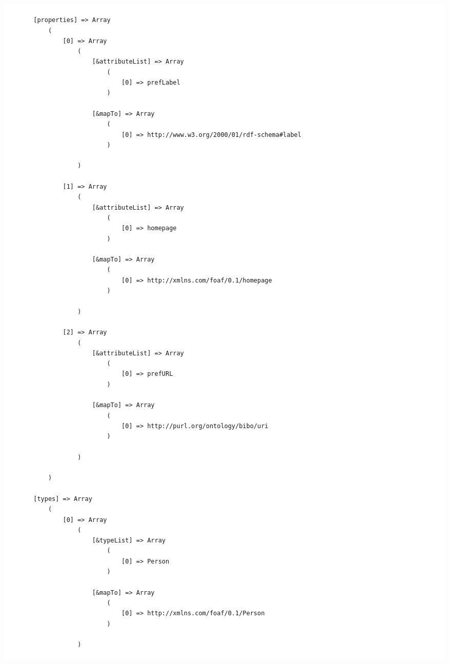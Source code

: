 ```text
    
        [properties] => Array
            (
                [0] => Array
                    (
                        [&attributeList] => Array
                            (
                                [0] => prefLabel
                            )
    
                        [&mapTo] => Array
                            (
                                [0] => http://www.w3.org/2000/01/rdf-schema#label
                            )
    
                    )
    
                [1] => Array
                    (
                        [&attributeList] => Array
                            (
                                [0] => homepage
                            )
    
                        [&mapTo] => Array
                            (
                                [0] => http://xmlns.com/foaf/0.1/homepage
                            )
    
                    )
    
                [2] => Array
                    (
                        [&attributeList] => Array
                            (
                                [0] => prefURL
                            )
    
                        [&mapTo] => Array
                            (
                                [0] => http://purl.org/ontology/bibo/uri
                            )
    
                    )
    
            )
    
        [types] => Array
            (
                [0] => Array
                    (
                        [&typeList] => Array
                            (
                                [0] => Person
                            )
    
                        [&mapTo] => Array
                            (
                                [0] => http://xmlns.com/foaf/0.1/Person
                            )
    
                    )
    
```